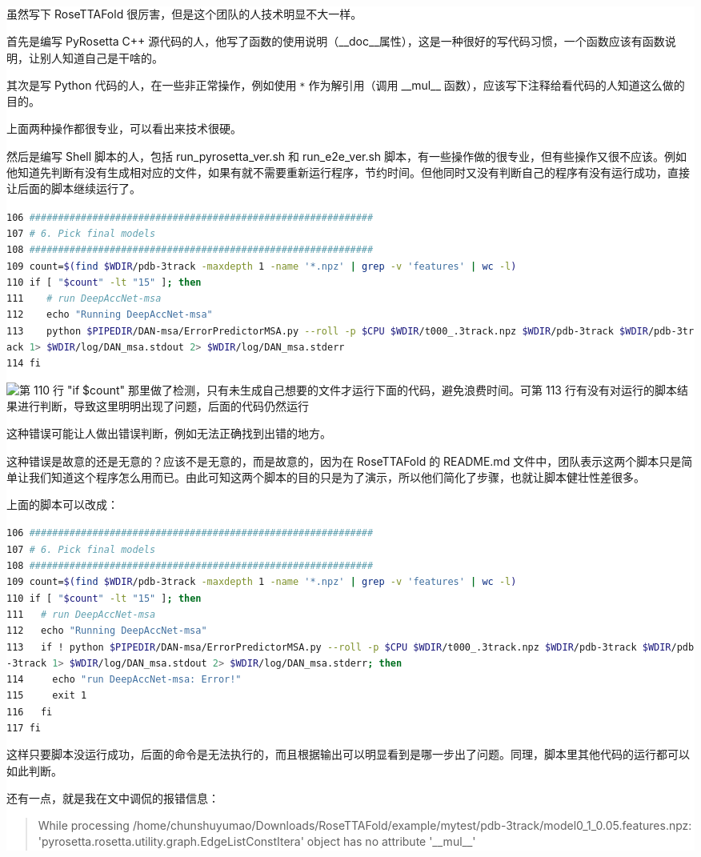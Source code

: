 虽然写下 RoseTTAFold 很厉害，但是这个团队的人技术明显不大一样。

首先是编写 PyRosetta C++ 源代码的人，他写了函数的使用说明（\_\_doc\_\_属性），这是一种很好的写代码习惯，一个函数应该有函数说明，让别人知道自己是干啥的。

其次是写 Python 代码的人，在一些非正常操作，例如使用 `*` 作为解引用（调用 \_\_mul\_\_ 函数），应该写下注释给看代码的人知道这么做的目的。

上面两种操作都很专业，可以看出来技术很硬。

然后是编写 Shell 脚本的人，包括 run_pyrosetta_ver.sh 和 run_e2e_ver.sh 脚本，有一些操作做的很专业，但有些操作又很不应该。例如他知道先判断有没有生成相对应的文件，如果有就不需要重新运行程序，节约时间。但他同时又没有判断自己的程序有没有运行成功，直接让后面的脚本继续运行了。

```bash
106 ############################################################
107 # 6. Pick final models
108 ############################################################
109 count=$(find $WDIR/pdb-3track -maxdepth 1 -name '*.npz' | grep -v 'features' | wc -l)
110 if [ "$count" -lt "15" ]; then
111    # run DeepAccNet-msa
112    echo "Running DeepAccNet-msa"
113    python $PIPEDIR/DAN-msa/ErrorPredictorMSA.py --roll -p $CPU $WDIR/t000_.3track.npz $WDIR/pdb-3track $WDIR/pdb-3track 1> $WDIR/log/DAN_msa.stdout 2> $WDIR/log/DAN_msa.stderr
114 fi 
```

![第 110 行 "if $count" 那里做了检测，只有未生成自己想要的文件才运行下面的代码，避免浪费时间。可第 113 行有没有对运行的脚本结果进行判断，导致这里明明出现了问题，后面的代码仍然运行](https://cdn.jsdelivr.net/gh/chunshuyumao/202203@master/20230430/20230430170143.png)

这种错误可能让人做出错误判断，例如无法正确找到出错的地方。

这种错误是故意的还是无意的？应该不是无意的，而是故意的，因为在 RoseTTAFold 的 README.md 文件中，团队表示这两个脚本只是简单让我们知道这个程序怎么用而已。由此可知这两个脚本的目的只是为了演示，所以他们简化了步骤，也就让脚本健壮性差很多。

上面的脚本可以改成：

```bash
106 ############################################################
107 # 6. Pick final models
108 ############################################################
109 count=$(find $WDIR/pdb-3track -maxdepth 1 -name '*.npz' | grep -v 'features' | wc -l)
110 if [ "$count" -lt "15" ]; then
111   # run DeepAccNet-msa
112   echo "Running DeepAccNet-msa"
113   if ! python $PIPEDIR/DAN-msa/ErrorPredictorMSA.py --roll -p $CPU $WDIR/t000_.3track.npz $WDIR/pdb-3track $WDIR/pdb-3track 1> $WDIR/log/DAN_msa.stdout 2> $WDIR/log/DAN_msa.stderr; then
114     echo "run DeepAccNet-msa: Error!"
115     exit 1
116   fi
117 fi 
```

这样只要脚本没运行成功，后面的命令是无法执行的，而且根据输出可以明显看到是哪一步出了问题。同理，脚本里其他代码的运行都可以如此判断。

还有一点，就是我在文中调侃的报错信息：

> 
> While processing /home/chunshuyumao/Downloads/RoseTTAFold/example/mytest/pdb-3track/model0_1_0.05.features.npz: 'pyrosetta.rosetta.utility.graph.EdgeListConstItera' object has no attribute '\_\_mul\_\_'
>
